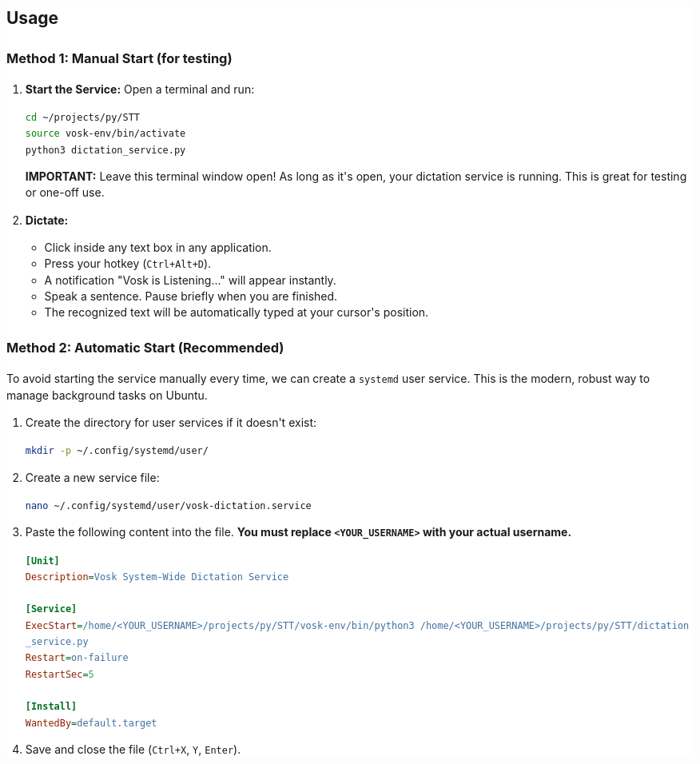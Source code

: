 
## Usage

### Method 1: Manual Start (for testing)

1.  **Start the Service:** Open a terminal and run:
    ```bash
    cd ~/projects/py/STT
    source vosk-env/bin/activate
    python3 dictation_service.py
    ```
    **IMPORTANT:** Leave this terminal window open! As long as it's open, your dictation service is running. This is great for testing or one-off use.

2.  **Dictate:**
    *   Click inside any text box in any application.
    *   Press your hotkey (`Ctrl+Alt+D`).
    *   A notification "Vosk is Listening..." will appear instantly.
    *   Speak a sentence. Pause briefly when you are finished.
    *   The recognized text will be automatically typed at your cursor's position.

### Method 2: Automatic Start (Recommended)

To avoid starting the service manually every time, we can create a `systemd` user service. This is the modern, robust way to manage background tasks on Ubuntu.

1.  Create the directory for user services if it doesn't exist:
    ```bash
    mkdir -p ~/.config/systemd/user/
    ```

2.  Create a new service file:
    ```bash
    nano ~/.config/systemd/user/vosk-dictation.service
    ```

3.  Paste the following content into the file. **You must replace `<YOUR_USERNAME>` with your actual username.**

    ```ini
    [Unit]
    Description=Vosk System-Wide Dictation Service

    [Service]
    ExecStart=/home/<YOUR_USERNAME>/projects/py/STT/vosk-env/bin/python3 /home/<YOUR_USERNAME>/projects/py/STT/dictation_service.py
    Restart=on-failure
    RestartSec=5

    [Install]
    WantedBy=default.target
    ```

4.  Save and close the file (`Ctrl+X`, `Y`, `Enter`).
